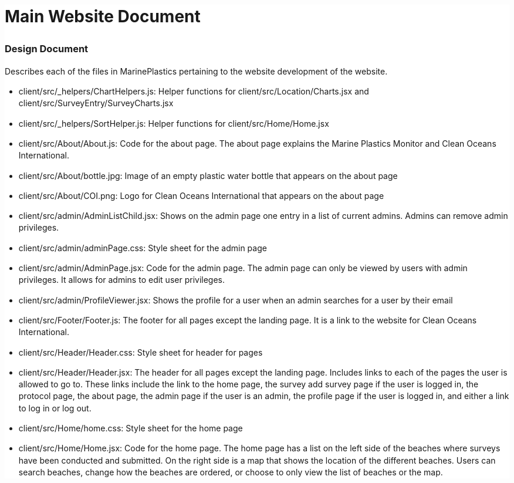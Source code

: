 # Main Website Document
### Design Document

Describes each of the files in MarinePlastics pertaining to the 
website development of the website.
  
* client/src/_helpers/ChartHelpers.js:
Helper functions for client/src/Location/Charts.jsx and
client/src/SurveyEntry/SurveyCharts.jsx

* client/src/_helpers/SortHelper.js:
Helper functions for client/src/Home/Home.jsx

* client/src/About/About.js:
Code for the about page. The about page explains the Marine Plastics Monitor and
Clean Oceans International.

* client/src/About/bottle.jpg:
Image of an empty plastic water bottle that appears on the about page

* client/src/About/COI.png:
Logo for Clean Oceans International that appears on the about page

* client/src/admin/AdminListChild.jsx:
Shows on the admin page one entry in a list of current admins. Admins can remove
admin privileges.

* client/src/admin/adminPage.css:
Style sheet for the admin page

* client/src/admin/AdminPage.jsx:
Code for the admin page. The admin page can only be viewed by users with admin
privileges. It allows for admins to edit user privileges.

* client/src/admin/ProfileViewer.jsx:
Shows the profile for a user when an admin searches for a user by their email

* client/src/Footer/Footer.js:
The footer for all pages except the landing page. It is a link to the website
for Clean Oceans International.

* client/src/Header/Header.css:
Style sheet for header for pages

* client/src/Header/Header.jsx:
The header for all pages except the landing page. Includes links to each of the
pages the user is allowed to go to. These links include the link to the home
page, the survey add survey page if the user is logged in, the protocol page,
the about page, the admin page if the user is an admin, the profile page if the
user is logged in, and either a link to log in or log out.

* client/src/Home/home.css:
Style sheet for the home page

* client/src/Home/Home.jsx:
Code for the home page. The home page has a list on the left side of the beaches
where surveys have been conducted and submitted. On the right side is a map that
shows the location of the different beaches. Users can search beaches, change
how the beaches are ordered, or choose to only view the list of beaches or the
map.
